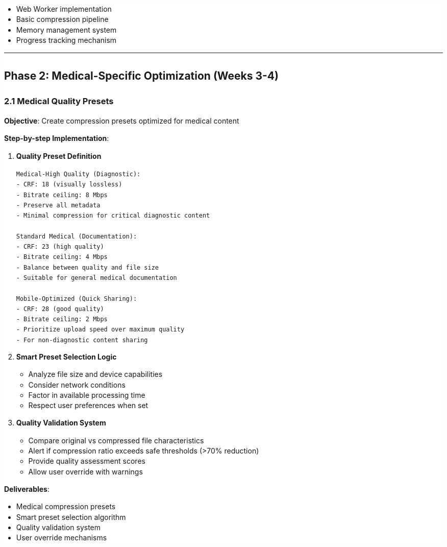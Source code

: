- Web Worker implementation
- Basic compression pipeline
- Memory management system
- Progress tracking mechanism

---

## Phase 2: Medical-Specific Optimization (Weeks 3-4)

### 2.1 Medical Quality Presets

**Objective**: Create compression presets optimized for medical content

**Step-by-step Implementation**:

1. **Quality Preset Definition**

   ```
   Medical-High Quality (Diagnostic):
   - CRF: 18 (visually lossless)
   - Bitrate ceiling: 8 Mbps
   - Preserve all metadata
   - Minimal compression for critical diagnostic content

   Standard Medical (Documentation):
   - CRF: 23 (high quality)
   - Bitrate ceiling: 4 Mbps
   - Balance between quality and file size
   - Suitable for general medical documentation

   Mobile-Optimized (Quick Sharing):
   - CRF: 28 (good quality)
   - Bitrate ceiling: 2 Mbps
   - Prioritize upload speed over maximum quality
   - For non-diagnostic content sharing
   ```

2. **Smart Preset Selection Logic**

   - Analyze file size and device capabilities
   - Consider network conditions
   - Factor in available processing time
   - Respect user preferences when set

3. **Quality Validation System**
   - Compare original vs compressed file characteristics
   - Alert if compression ratio exceeds safe thresholds (>70% reduction)
   - Provide quality assessment scores
   - Allow user override with warnings

**Deliverables**:

- Medical compression presets
- Smart preset selection algorithm
- Quality validation system
- User override mechanisms
